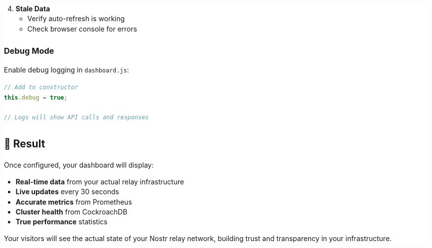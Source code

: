4. **Stale Data**
   - Verify auto-refresh is working
   - Check browser console for errors

### **Debug Mode**

Enable debug logging in `dashboard.js`:
```javascript
// Add to constructor
this.debug = true;

// Logs will show API calls and responses
```

## 🎉 **Result**

Once configured, your dashboard will display:
- **Real-time data** from your actual relay infrastructure
- **Live updates** every 30 seconds
- **Accurate metrics** from Prometheus
- **Cluster health** from CockroachDB
- **True performance** statistics

Your visitors will see the actual state of your Nostr relay network, building trust and transparency in your infrastructure.
